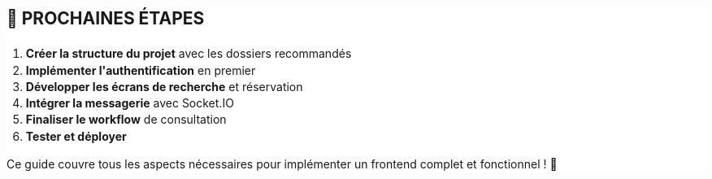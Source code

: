 ## 🎯 PROCHAINES ÉTAPES

1. **Créer la structure du projet** avec les dossiers recommandés
2. **Implémenter l'authentification** en premier
3. **Développer les écrans de recherche** et réservation
4. **Intégrer la messagerie** avec Socket.IO
5. **Finaliser le workflow** de consultation
6. **Tester et déployer**

Ce guide couvre tous les aspects nécessaires pour implémenter un frontend complet et fonctionnel ! 🚀
